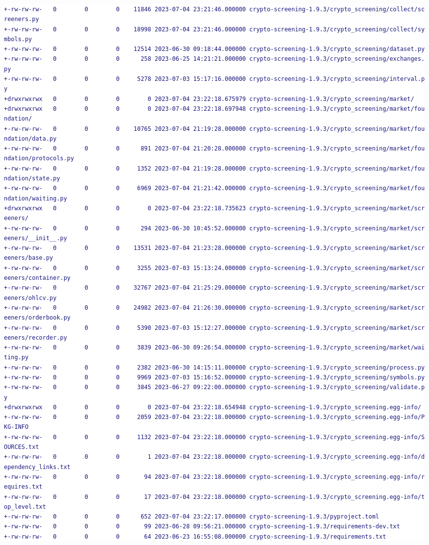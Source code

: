 ```diff
+-rw-rw-rw-   0        0        0    11846 2023-07-04 23:21:46.000000 crypto-screening-1.9.3/crypto_screening/collect/screeners.py
+-rw-rw-rw-   0        0        0    18998 2023-07-04 23:21:46.000000 crypto-screening-1.9.3/crypto_screening/collect/symbols.py
+-rw-rw-rw-   0        0        0    12514 2023-06-30 09:18:44.000000 crypto-screening-1.9.3/crypto_screening/dataset.py
+-rw-rw-rw-   0        0        0      258 2023-06-25 14:21:21.000000 crypto-screening-1.9.3/crypto_screening/exchanges.py
+-rw-rw-rw-   0        0        0     5278 2023-07-03 15:17:16.000000 crypto-screening-1.9.3/crypto_screening/interval.py
+drwxrwxrwx   0        0        0        0 2023-07-04 23:22:18.675979 crypto-screening-1.9.3/crypto_screening/market/
+drwxrwxrwx   0        0        0        0 2023-07-04 23:22:18.697948 crypto-screening-1.9.3/crypto_screening/market/foundation/
+-rw-rw-rw-   0        0        0    10765 2023-07-04 21:19:28.000000 crypto-screening-1.9.3/crypto_screening/market/foundation/data.py
+-rw-rw-rw-   0        0        0      891 2023-07-04 21:20:28.000000 crypto-screening-1.9.3/crypto_screening/market/foundation/protocols.py
+-rw-rw-rw-   0        0        0     1352 2023-07-04 21:19:28.000000 crypto-screening-1.9.3/crypto_screening/market/foundation/state.py
+-rw-rw-rw-   0        0        0     6969 2023-07-04 21:21:42.000000 crypto-screening-1.9.3/crypto_screening/market/foundation/waiting.py
+drwxrwxrwx   0        0        0        0 2023-07-04 23:22:18.735623 crypto-screening-1.9.3/crypto_screening/market/screeners/
+-rw-rw-rw-   0        0        0      294 2023-06-30 10:45:52.000000 crypto-screening-1.9.3/crypto_screening/market/screeners/__init__.py
+-rw-rw-rw-   0        0        0    13531 2023-07-04 21:23:28.000000 crypto-screening-1.9.3/crypto_screening/market/screeners/base.py
+-rw-rw-rw-   0        0        0     3255 2023-07-03 15:13:24.000000 crypto-screening-1.9.3/crypto_screening/market/screeners/container.py
+-rw-rw-rw-   0        0        0    32767 2023-07-04 21:25:29.000000 crypto-screening-1.9.3/crypto_screening/market/screeners/ohlcv.py
+-rw-rw-rw-   0        0        0    24982 2023-07-04 21:26:30.000000 crypto-screening-1.9.3/crypto_screening/market/screeners/orderbook.py
+-rw-rw-rw-   0        0        0     5390 2023-07-03 15:12:27.000000 crypto-screening-1.9.3/crypto_screening/market/screeners/recorder.py
+-rw-rw-rw-   0        0        0     3839 2023-06-30 09:26:54.000000 crypto-screening-1.9.3/crypto_screening/market/waiting.py
+-rw-rw-rw-   0        0        0     2382 2023-06-30 14:15:11.000000 crypto-screening-1.9.3/crypto_screening/process.py
+-rw-rw-rw-   0        0        0     9969 2023-07-03 15:16:52.000000 crypto-screening-1.9.3/crypto_screening/symbols.py
+-rw-rw-rw-   0        0        0     3845 2023-06-27 09:22:00.000000 crypto-screening-1.9.3/crypto_screening/validate.py
+drwxrwxrwx   0        0        0        0 2023-07-04 23:22:18.654948 crypto-screening-1.9.3/crypto_screening.egg-info/
+-rw-rw-rw-   0        0        0     2059 2023-07-04 23:22:18.000000 crypto-screening-1.9.3/crypto_screening.egg-info/PKG-INFO
+-rw-rw-rw-   0        0        0     1132 2023-07-04 23:22:18.000000 crypto-screening-1.9.3/crypto_screening.egg-info/SOURCES.txt
+-rw-rw-rw-   0        0        0        1 2023-07-04 23:22:18.000000 crypto-screening-1.9.3/crypto_screening.egg-info/dependency_links.txt
+-rw-rw-rw-   0        0        0       94 2023-07-04 23:22:18.000000 crypto-screening-1.9.3/crypto_screening.egg-info/requires.txt
+-rw-rw-rw-   0        0        0       17 2023-07-04 23:22:18.000000 crypto-screening-1.9.3/crypto_screening.egg-info/top_level.txt
+-rw-rw-rw-   0        0        0      652 2023-07-04 23:22:17.000000 crypto-screening-1.9.3/pyproject.toml
+-rw-rw-rw-   0        0        0       99 2023-06-28 09:56:21.000000 crypto-screening-1.9.3/requirements-dev.txt
+-rw-rw-rw-   0        0        0       64 2023-06-23 16:55:08.000000 crypto-screening-1.9.3/requirements.txt
```
